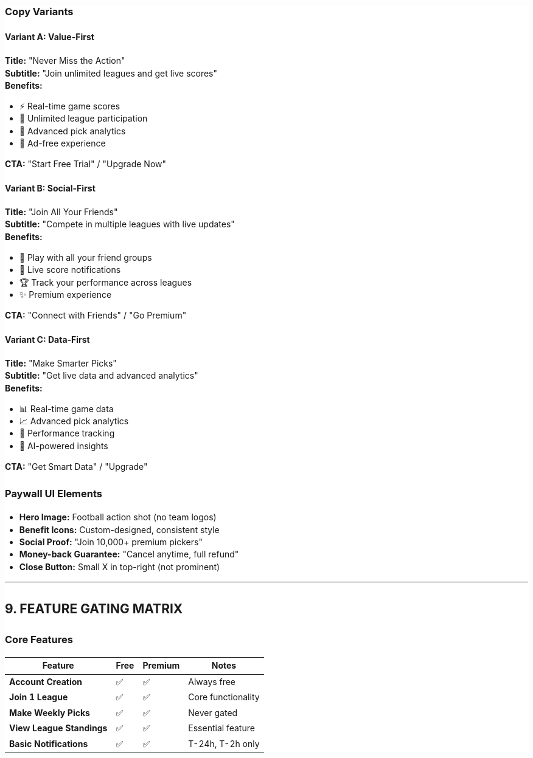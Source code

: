 ### Copy Variants

#### Variant A: Value-First
**Title:** "Never Miss the Action"  
**Subtitle:** "Join unlimited leagues and get live scores"  
**Benefits:**
- ⚡ Real-time game scores
- 🏈 Unlimited league participation  
- 🎯 Advanced pick analytics
- 🚫 Ad-free experience

**CTA:** "Start Free Trial" / "Upgrade Now"

#### Variant B: Social-First
**Title:** "Join All Your Friends"  
**Subtitle:** "Compete in multiple leagues with live updates"  
**Benefits:**
- 👥 Play with all your friend groups
- 📱 Live score notifications
- 🏆 Track your performance across leagues
- ✨ Premium experience

**CTA:** "Connect with Friends" / "Go Premium"

#### Variant C: Data-First
**Title:** "Make Smarter Picks"  
**Subtitle:** "Get live data and advanced analytics"  
**Benefits:**
- 📊 Real-time game data
- 📈 Advanced pick analytics
- 🎯 Performance tracking
- 🧠 AI-powered insights

**CTA:** "Get Smart Data" / "Upgrade"

### Paywall UI Elements
- **Hero Image:** Football action shot (no team logos)
- **Benefit Icons:** Custom-designed, consistent style
- **Social Proof:** "Join 10,000+ premium pickers"
- **Money-back Guarantee:** "Cancel anytime, full refund"
- **Close Button:** Small X in top-right (not prominent)

---

## 9. FEATURE GATING MATRIX

### Core Features

| Feature | Free | Premium | Notes |
|---------|------|---------|-------|
| **Account Creation** | ✅ | ✅ | Always free |
| **Join 1 League** | ✅ | ✅ | Core functionality |
| **Make Weekly Picks** | ✅ | ✅ | Never gated |
| **View League Standings** | ✅ | ✅ | Essential feature |
| **Basic Notifications** | ✅ | ✅ | T-24h, T-2h only |
